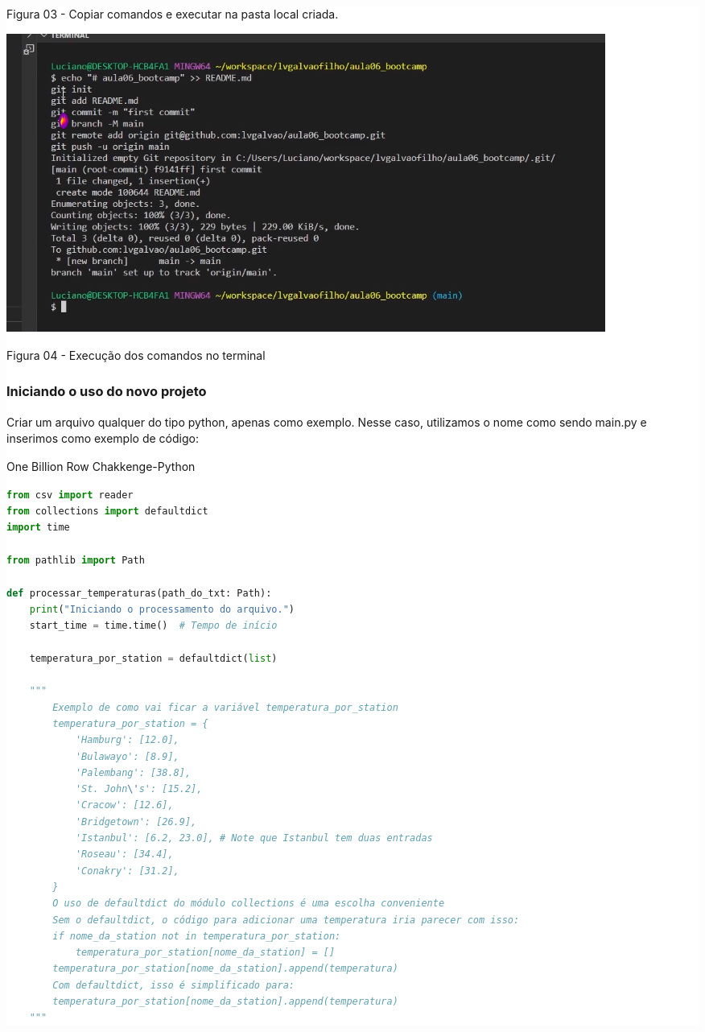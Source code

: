 Figura 03 - Copiar comandos e executar na pasta local criada.

![alt text](pic/04_executando%20_comandos_terminal.png)

Figura 04 - Execução dos comandos no terminal

### Iniciando o uso do novo projeto

Criar um arquivo qualquer do tipo python, apenas como exemplo. Nesse caso, utilizamos o nome como sendo main.py e inserimos como exemplo de código:

One Billion Row Chakkenge-Python

```python
from csv import reader
from collections import defaultdict
import time

from pathlib import Path

def processar_temperaturas(path_do_txt: Path):
    print("Iniciando o processamento do arquivo.")
    start_time = time.time()  # Tempo de início

    temperatura_por_station = defaultdict(list)

    """
        Exemplo de como vai ficar a variável temperatura_por_station
        temperatura_por_station = {
            'Hamburg': [12.0],
            'Bulawayo': [8.9],
            'Palembang': [38.8],
            'St. John\'s': [15.2],
            'Cracow': [12.6],
            'Bridgetown': [26.9],
            'Istanbul': [6.2, 23.0], # Note que Istanbul tem duas entradas
            'Roseau': [34.4],
            'Conakry': [31.2],
        }
        O uso de defaultdict do módulo collections é uma escolha conveniente 
        Sem o defaultdict, o código para adicionar uma temperatura iria parecer com isso:
        if nome_da_station not in temperatura_por_station:
            temperatura_por_station[nome_da_station] = []
        temperatura_por_station[nome_da_station].append(temperatura)
        Com defaultdict, isso é simplificado para:
        temperatura_por_station[nome_da_station].append(temperatura)
    """
```